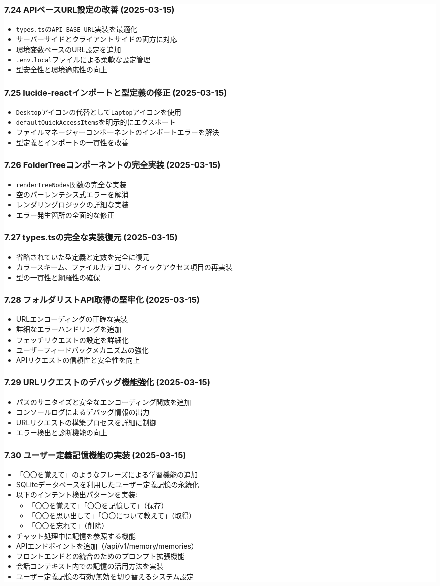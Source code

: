 ### 7.24 APIベースURL設定の改善 (2025-03-15)
- `types.ts`の`API_BASE_URL`実装を最適化
- サーバーサイドとクライアントサイドの両方に対応
- 環境変数ベースのURL設定を追加
- `.env.local`ファイルによる柔軟な設定管理
- 型安全性と環境適応性の向上

### 7.25 lucide-reactインポートと型定義の修正 (2025-03-15)
- `Desktop`アイコンの代替として`Laptop`アイコンを使用
- `defaultQuickAccessItems`を明示的にエクスポート
- ファイルマネージャーコンポーネントのインポートエラーを解決
- 型定義とインポートの一貫性を改善

### 7.26 FolderTreeコンポーネントの完全実装 (2025-03-15)
- `renderTreeNodes`関数の完全な実装
- 空のパーレンテシス式エラーを解消
- レンダリングロジックの詳細な実装
- エラー発生箇所の全面的な修正

### 7.27 types.tsの完全な実装復元 (2025-03-15)
- 省略されていた型定義と定数を完全に復元
- カラースキーム、ファイルカテゴリ、クイックアクセス項目の再実装
- 型の一貫性と網羅性の確保

### 7.28 フォルダリストAPI取得の堅牢化 (2025-03-15)
- URLエンコーディングの正確な実装
- 詳細なエラーハンドリングを追加
- フェッチリクエストの設定を詳細化
- ユーザーフィードバックメカニズムの強化
- APIリクエストの信頼性と安全性を向上

### 7.29 URLリクエストのデバッグ機能強化 (2025-03-15)
- パスのサニタイズと安全なエンコーディング関数を追加
- コンソールログによるデバッグ情報の出力
- URLリクエストの構築プロセスを詳細に制御
- エラー検出と診断機能の向上

### 7.30 ユーザー定義記憶機能の実装 (2025-03-15)
- 「〇〇を覚えて」のようなフレーズによる学習機能の追加
- SQLiteデータベースを利用したユーザー定義記憶の永続化
- 以下のインテント検出パターンを実装:
  - 「〇〇を覚えて」「〇〇を記憶して」（保存）
  - 「〇〇を思い出して」「〇〇について教えて」（取得）
  - 「〇〇を忘れて」（削除）
- チャット処理中に記憶を参照する機能
- APIエンドポイントを追加（/api/v1/memory/memories）
- フロントエンドとの統合のためのプロンプト拡張機能
- 会話コンテキスト内での記憶の活用方法を実装
- ユーザー定義記憶の有効/無効を切り替えるシステム設定
